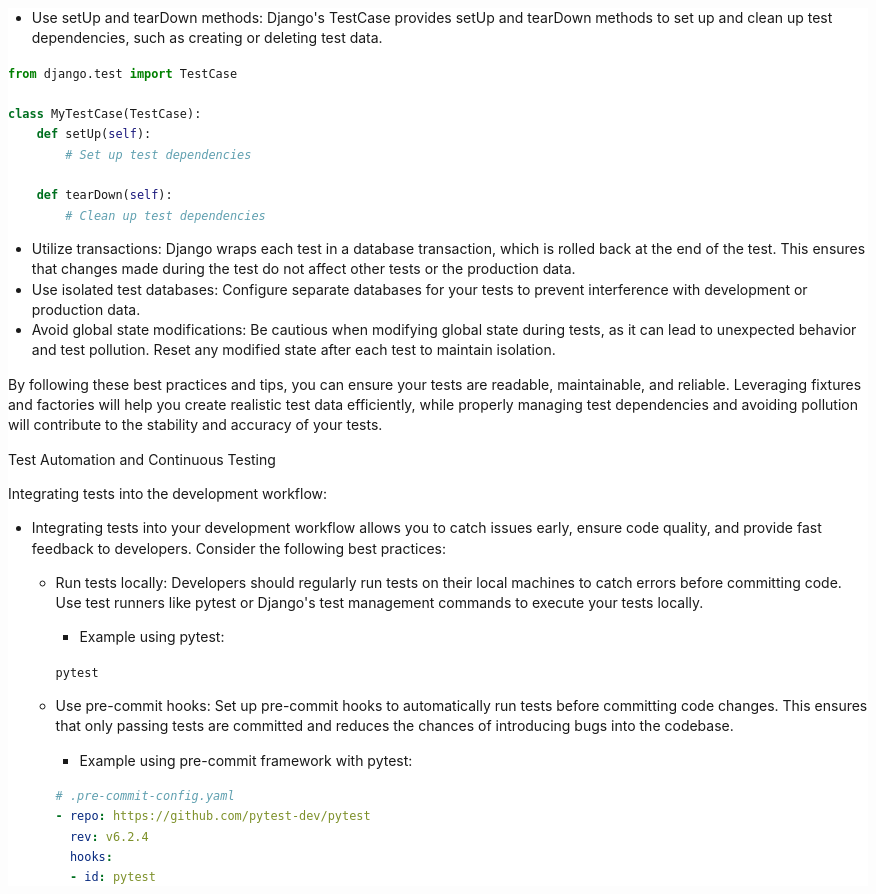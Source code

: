 - Use setUp and tearDown methods: Django's TestCase provides setUp and tearDown methods to set up and clean up test dependencies, such as creating or deleting test data.

```python
from django.test import TestCase

class MyTestCase(TestCase):
    def setUp(self):
        # Set up test dependencies

    def tearDown(self):
        # Clean up test dependencies
```

- Utilize transactions: Django wraps each test in a database transaction, which is rolled back at the end of the test. This ensures that changes made during the test do not affect other tests or the production data.
- Use isolated test databases: Configure separate databases for your tests to prevent interference with development or production data.
- Avoid global state modifications: Be cautious when modifying global state during tests, as it can lead to unexpected behavior and test pollution. Reset any modified state after each test to maintain isolation.

By following these best practices and tips, you can ensure your tests are readable, maintainable, and reliable. Leveraging fixtures and factories will help you create realistic test data efficiently, while properly managing test dependencies and avoiding pollution will contribute to the stability and accuracy of your tests.

Test Automation and Continuous Testing

Integrating tests into the development workflow:

- Integrating tests into your development workflow allows you to catch issues early, ensure code quality, and provide fast feedback to developers. Consider the following best practices:

  - Run tests locally: Developers should regularly run tests on their local machines to catch errors before committing code. Use test runners like pytest or Django's test management commands to execute your tests locally.

    - Example using pytest:

    ```bash
    pytest
    ```

  - Use pre-commit hooks: Set up pre-commit hooks to automatically run tests before committing code changes. This ensures that only passing tests are committed and reduces the chances of introducing bugs into the codebase.

    - Example using pre-commit framework with pytest:

    ```yaml
    # .pre-commit-config.yaml
    - repo: https://github.com/pytest-dev/pytest
      rev: v6.2.4
      hooks:
      - id: pytest
    ```
